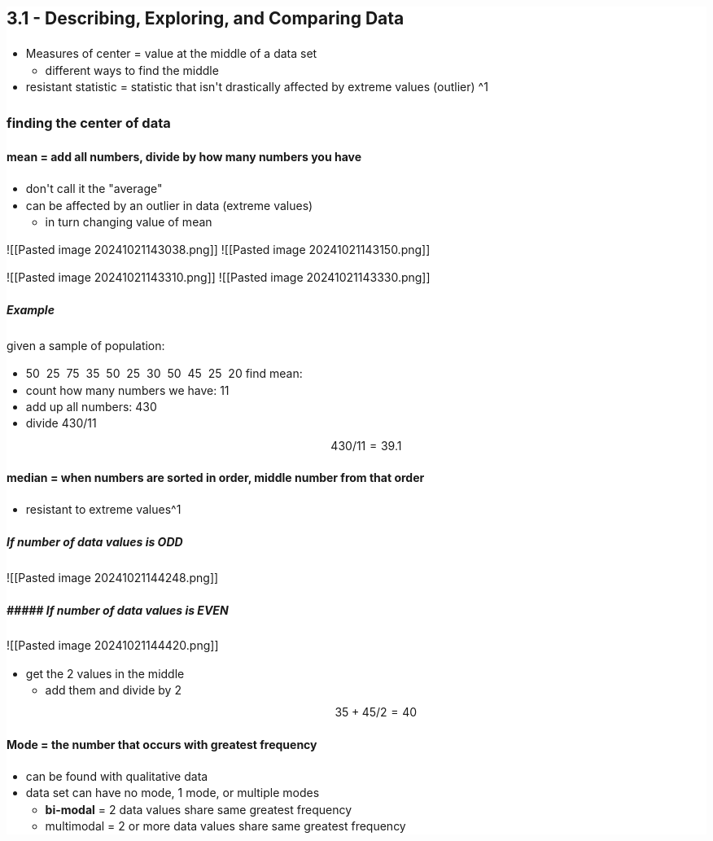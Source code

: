 ## 3.1 - Describing, Exploring, and Comparing Data

- Measures of center = value at the middle of a data set
	- different ways to find the middle 
- resistant statistic = statistic that isn't drastically affected by extreme values (outlier) ^1
### finding the center of data

####  **mean**  = add all numbers, divide by how many numbers you have
- don't call it the "average" 
- can be affected by an outlier in data (extreme values)
	- in turn changing value of mean 

![[Pasted image 20241021143038.png]]
![[Pasted image 20241021143150.png]]

![[Pasted image 20241021143310.png]]
![[Pasted image 20241021143330.png]]

##### Example
given a sample of population: 
- 50  25  75  35  50  25  30  50  45  25  20
find mean:
- count how many numbers we have: 11
- add up all numbers: 430
- divide 430/11
$$430/11 = 39.1$$



#### **median** = when numbers are sorted in order, middle number from that order
- resistant to extreme values^1

##### If number of data values is ODD
![[Pasted image 20241021144248.png]]

##### ##### If number of data values is EVEN
![[Pasted image 20241021144420.png]]
- get the 2 values in the middle
	- add them and divide by 2 
$$35+45/2 = 40$$

#### **Mode** = the number that occurs with greatest frequency
- can be found with qualitative data
- data set can have no mode, 1 mode, or multiple modes
	- **bi-modal** = 2 data values share same greatest frequency
	- multimodal = 2 or more data values share same greatest frequency
